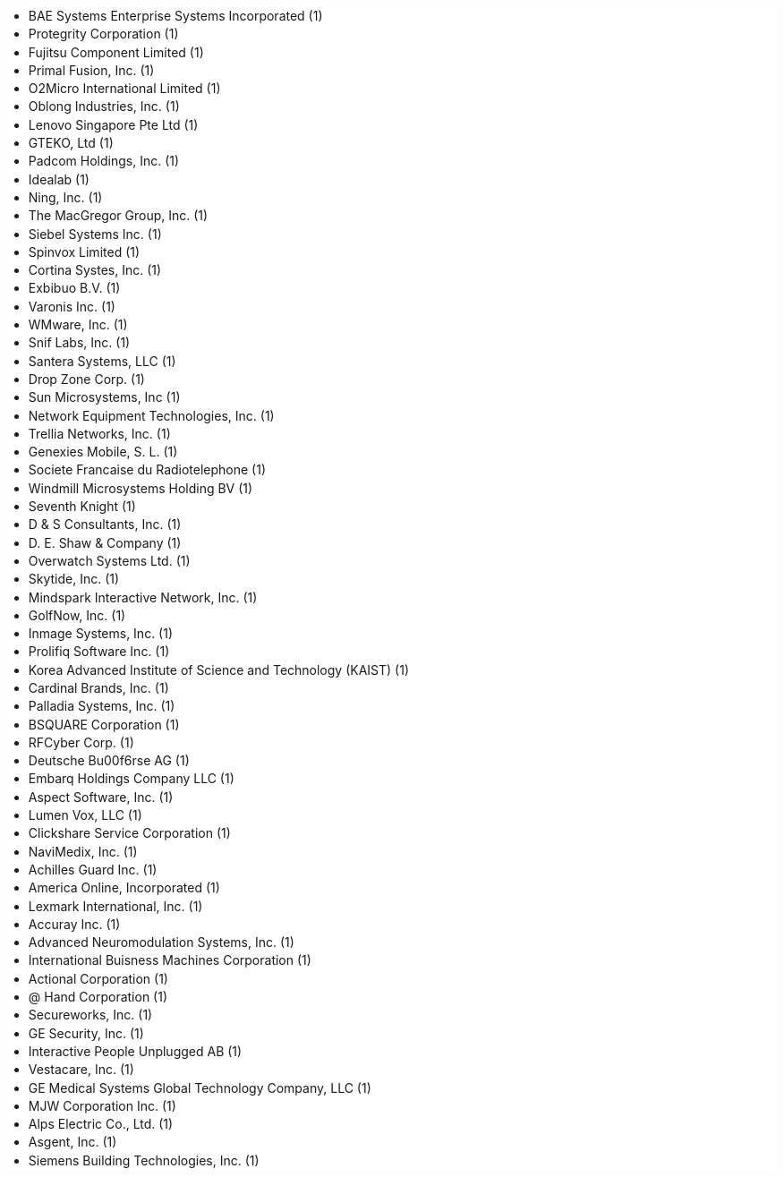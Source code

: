 *   BAE Systems Enterprise Systems Incorporated (1)
*   Protegrity Corporation (1)
*   Fujitsu Component Limited (1)
*   Primal Fusion, Inc. (1)
*   O2Micro International Limited (1)
*   Oblong Industries, Inc. (1)
*   Lenovo Singapore Pte Ltd (1)
*   GTEKO, Ltd (1)
*   Padcom Holdings, Inc. (1)
*   Idealab (1)
*   Ning, Inc. (1)
*   The MacGregor Group, Inc. (1)
*   Siebel Systems Inc. (1)
*   Spinvox Limited (1)
*   Cortina Systes, Inc. (1)
*   Exbibuo B.V. (1)
*   Varonis Inc. (1)
*   WMware, Inc. (1)
*   Snif Labs, Inc. (1)
*   Santera Systems, LLC (1)
*   Drop Zone Corp. (1)
*   Sun Microsystems, Inc (1)
*   Network Equipment Technologies, Inc. (1)
*   Trellia Networks, Inc. (1)
*   Genexies Mobile, S. L. (1)
*   Societe Francaise du Radiotelephone (1)
*   Windmill Microsystems Holding BV (1)
*   Seventh Knight (1)
*   D & S Consultants, Inc. (1)
*   D. E. Shaw & Company (1)
*   Overwatch Systems Ltd. (1)
*   Skytide, Inc. (1)
*   Mindspark Interactive Network, Inc. (1)
*   GolfNow, Inc. (1)
*   Inmage Systems, Inc. (1)
*   Prolifiq Software Inc. (1)
*   Korea Advanced Institute of Science and Technology (KAIST) (1)
*   Cardinal Brands, Inc. (1)
*   Palladia Systems, Inc. (1)
*   BSQUARE Corporation (1)
*   RFCyber Corp. (1)
*   Deutsche Bu00f6rse AG (1)
*   Embarq Holdings Company LLC (1)
*   Aspect Software, Inc. (1)
*   Lumen Vox, LLC (1)
*   Clickshare Service Corporation (1)
*   NaviMedix, Inc. (1)
*   Achilles Guard Inc. (1)
*   America Online, Incorporated (1)
*   Lexmark International, Inc. (1)
*   Accuray Inc. (1)
*   Advanced Neuromodulation Systems, Inc. (1)
*   International Buisness Machines Corporation (1)
*   Actional Corporation (1)
*   @ Hand Corporation (1)
*   Secureworks, Inc. (1)
*   GE Security, Inc. (1)
*   Interactive People Unplugged AB (1)
*   Vestacare, Inc. (1)
*   GE Medical Systems Global Technology Company, LLC (1)
*   MJW Corporation Inc. (1)
*   Alps Electric Co., Ltd. (1)
*   Asgent, Inc. (1)
*   Siemens Building Technologies, Inc. (1)